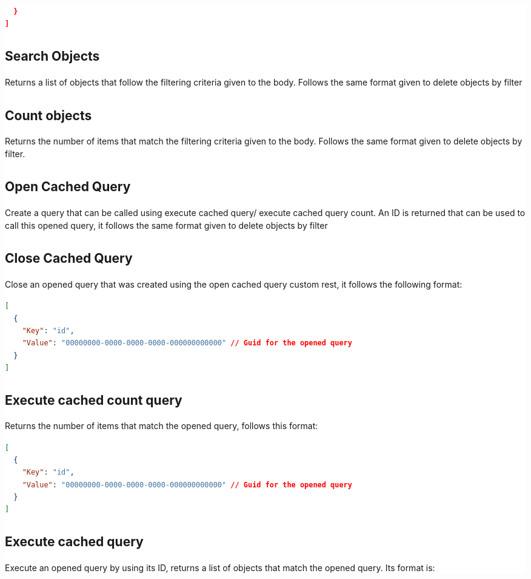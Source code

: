 ~~~ json
  }
]
~~~

## Search Objects

Returns a list of objects that follow the filtering criteria given to the body. Follows the same format given to delete objects by filter

## Count objects

Returns the number of items that match the filtering criteria given to the body. Follows the same format given to delete objects by filter.

## Open Cached Query

Create a query that can be called using execute cached query/ execute cached query count. An ID is returned that can be used to call this opened query, it follows the same format given to delete objects by filter

## Close Cached Query

Close an opened query that was created using the open cached query custom rest, it follows the following format:

~~~ json
[
  {
    "Key": "id",
    "Value": "00000000-0000-0000-0000-000000000000" // Guid for the opened query
  }
]
~~~

## Execute cached count query

Returns the number of items that match the opened query, follows this format:

~~~ json
[
  {
    "Key": "id",
    "Value": "00000000-0000-0000-0000-000000000000" // Guid for the opened query
  }
]
~~~

## Execute cached query

Execute an opened query by using its ID, returns a list of objects that match the opened query. Its format is:

